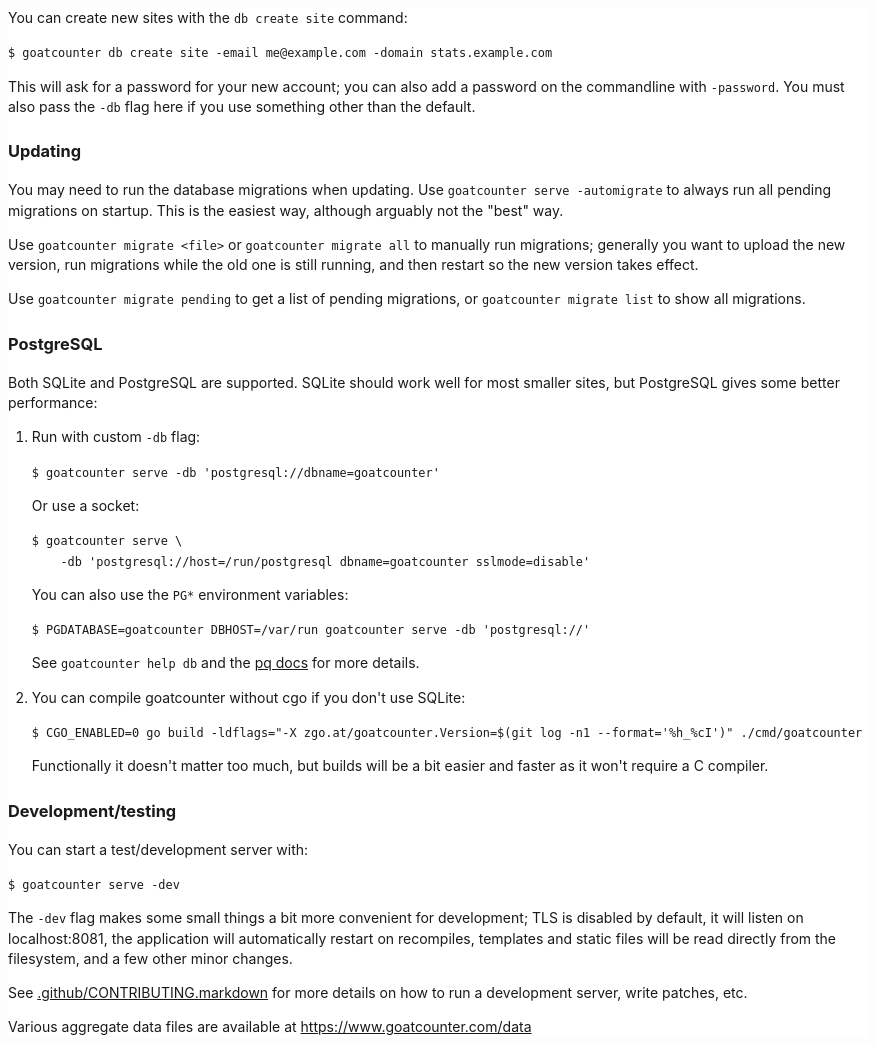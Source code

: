 You can create new sites with the `db create site` command:

    $ goatcounter db create site -email me@example.com -domain stats.example.com

This will ask for a password for your new account; you can also add a password
on the commandline with `-password`. You must also pass the `-db` flag here if
you use something other than the default.

### Updating

You may need to run the database migrations when updating. Use  `goatcounter
serve -automigrate` to always run all pending migrations on startup. This is the
easiest way, although arguably not the "best" way.

Use `goatcounter migrate <file>` or `goatcounter migrate all` to manually run
migrations; generally you want to upload the new version, run migrations while
the old one is still running, and then restart so the new version takes effect.

Use `goatcounter migrate pending` to get a list of pending migrations, or
`goatcounter migrate list` to show all migrations.

### PostgreSQL

Both SQLite and PostgreSQL are supported. SQLite should work well for most
smaller sites, but PostgreSQL gives some better performance:

1. Run with custom `-db` flag:

       $ goatcounter serve -db 'postgresql://dbname=goatcounter'

   Or use a socket:

       $ goatcounter serve \
           -db 'postgresql://host=/run/postgresql dbname=goatcounter sslmode=disable'

   You can also use the `PG*` environment variables:

       $ PGDATABASE=goatcounter DBHOST=/var/run goatcounter serve -db 'postgresql://'

   See `goatcounter help db` and the [pq docs][pq] for more details.

2. You can compile goatcounter without cgo if you don't use SQLite:

       $ CGO_ENABLED=0 go build -ldflags="-X zgo.at/goatcounter.Version=$(git log -n1 --format='%h_%cI')" ./cmd/goatcounter

   Functionally it doesn't matter too much, but builds will be a bit easier and
   faster as it won't require a C compiler.

[pq]: https://pkg.go.dev/github.com/lib/pq#hdr-Connection_String_Parameters

### Development/testing

You can start a test/development server with:

    $ goatcounter serve -dev

The `-dev` flag makes some small things a bit more convenient for development;
TLS is disabled by default, it will listen on localhost:8081, the application
will automatically restart on recompiles, templates and static files will be
read directly from the filesystem, and a few other minor changes.

See [.github/CONTRIBUTING.markdown](/.github/CONTRIBUTING.markdown) for more
details on how to run a development server, write patches, etc.

Various aggregate data files are available at https://www.goatcounter.com/data


[nlnet]: https://nlnet.nl/project/GoatCounter/
[sponsor]: http://www.goatcounter.com/contribute
[www]: https://www.goatcounter.com
[privacy]: https://www.goatcounter.com/privacy
[gdpr]: https://www.goatcounter.com/gdpr
[sessions]: https://github.com/zgoat/goatcounter/blob/master/docs/sessions.markdown
[releases]: https://github.com/zgoat/goatcounter/releases
[r-1.4]: https://github.com/zgoat/goatcounter/tree/release-1.4
  [stackscript]: https://cloud.linode.com/stackscripts/659823
  [linode]: https://www.linode.com/?r=7acaf75737436d859e785dd5c9abe1ae99b4387e
  [docker]: https://www.youtube.com/watch?v=PivpCKEiQOQ